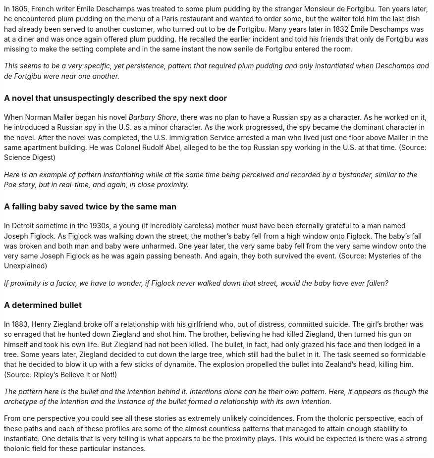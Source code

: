 In 1805, French writer Émile Deschamps was treated to some plum pudding by the stranger Monsieur de Fortgibu.  Ten years later, he encountered plum pudding on the menu of a Paris restaurant and wanted to order some, but the waiter told him the last dish had already been served to another customer, who turned out to be de Fortgibu.  Many years later in 1832 Émile Deschamps was at a diner and was once again offered plum pudding.  He recalled the earlier incident and told his friends that only de Fortgibu was missing to make the setting complete and in the same instant the now senile de Fortgibu entered the room.

*This seems to be a very specific, yet persistence, pattern that required plum pudding and only instantiated when Deschamps and de Fortgibu were near one another.*

### A novel that unsuspectingly described the spy next door

When Norman Mailer began his novel *Barbary Shore*, there was no plan to have a Russian spy as a character.  As he worked on it, he introduced a Russian spy in the U.S. as a minor character.  As the work progressed, the spy became the dominant character in the novel.  After the novel was completed, the U.S. Immigration Service arrested a man who lived just one floor above Mailer in the same apartment building.  He was Colonel Rudolf Abel, alleged to be the top Russian spy working in the U.S. at that time.  (Source: Science Digest)

*Here is an example of pattern instantiating while at the same time being perceived and recorded by a bystander, similar to the Poe story, but in real-time, and again, in close proximity.*

### A falling baby saved twice by the same man

In Detroit sometime in the 1930s, a young (if incredibly careless) mother must have been eternally grateful to a man named Joseph Figlock.  As Figlock was walking down the street, the mother’s baby fell from a high window onto Figlock.  The baby’s fall was broken and both man and baby were unharmed.  One year later, the very same baby fell from the very same window onto the very same Joseph Figlock as he was again passing beneath.  And again, they both survived the event.  (Source: Mysteries of the Unexplained)

*If proximity is a factor, we have to wonder, if Figlock never walked down that street, would the baby have ever fallen?*

### A determined bullet

 In 1883, Henry Ziegland broke off a relationship with his girlfriend who, out of distress, committed suicide.  The girl’s brother was so enraged that he hunted down Ziegland and shot him.  The brother, believing he had killed Ziegland, then turned his gun on himself and took his own life.  But Ziegland had not been killed.  The bullet, in fact, had only grazed his face and then lodged in a tree.  Some years later, Ziegland decided to cut down the large tree, which still had the bullet in it.  The task seemed so formidable that he decided to blow it up with a few sticks of dynamite.  The explosion propelled the bullet into Zealand’s head, killing him.  (Source: Ripley’s Believe It or Not!)

*The pattern here is the bullet and the intention behind it.  Intentions alone can be their own pattern.  Here, it appears as though the archetype of the intention and the instance of the bullet formed a relationship with its own intention.*

From one perspective you could see all these stories as extremely unlikely coincidences.  From the tholonic perspective, each of these paths and each of these profiles are some of the almost countless patterns that managed to attain enough stability to instantiate.  One details that is very telling is what appears to be the proximity plays.  This would be expected is there was a strong tholonic field for these particular instances.
